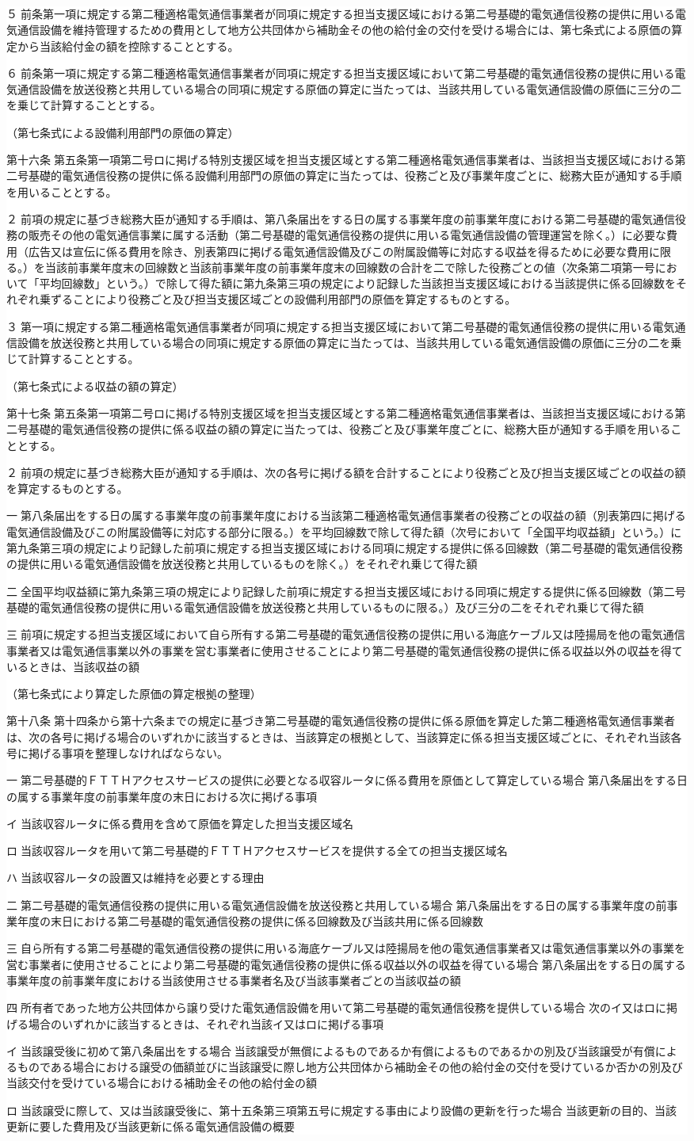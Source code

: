 ５ 前条第一項に規定する第二種適格電気通信事業者が同項に規定する担当支援区域における第二号基礎的電気通信役務の提供に用いる電気通信設備を維持管理するための費用として地方公共団体から補助金その他の給付金の交付を受ける場合には、第七条式による原価の算定から当該給付金の額を控除することとする。

６ 前条第一項に規定する第二種適格電気通信事業者が同項に規定する担当支援区域において第二号基礎的電気通信役務の提供に用いる電気通信設備を放送役務と共用している場合の同項に規定する原価の算定に当たっては、当該共用している電気通信設備の原価に三分の二を乗じて計算することとする。

（第七条式による設備利用部門の原価の算定）

第十六条 第五条第一項第二号ロに掲げる特別支援区域を担当支援区域とする第二種適格電気通信事業者は、当該担当支援区域における第二号基礎的電気通信役務の提供に係る設備利用部門の原価の算定に当たっては、役務ごと及び事業年度ごとに、総務大臣が通知する手順を用いることとする。

２ 前項の規定に基づき総務大臣が通知する手順は、第八条届出をする日の属する事業年度の前事業年度における第二号基礎的電気通信役務の販売その他の電気通信事業に属する活動（第二号基礎的電気通信役務の提供に用いる電気通信設備の管理運営を除く。）に必要な費用（広告又は宣伝に係る費用を除き、別表第四に掲げる電気通信設備及びこの附属設備等に対応する収益を得るために必要な費用に限る。）を当該前事業年度末の回線数と当該前事業年度の前事業年度末の回線数の合計を二で除した役務ごとの値（次条第二項第一号において「平均回線数」という。）で除して得た額に第九条第三項の規定により記録した当該担当支援区域における当該提供に係る回線数をそれぞれ乗ずることにより役務ごと及び担当支援区域ごとの設備利用部門の原価を算定するものとする。

３ 第一項に規定する第二種適格電気通信事業者が同項に規定する担当支援区域において第二号基礎的電気通信役務の提供に用いる電気通信設備を放送役務と共用している場合の同項に規定する原価の算定に当たっては、当該共用している電気通信設備の原価に三分の二を乗じて計算することとする。

（第七条式による収益の額の算定）

第十七条 第五条第一項第二号ロに掲げる特別支援区域を担当支援区域とする第二種適格電気通信事業者は、当該担当支援区域における第二号基礎的電気通信役務の提供に係る収益の額の算定に当たっては、役務ごと及び事業年度ごとに、総務大臣が通知する手順を用いることとする。

２ 前項の規定に基づき総務大臣が通知する手順は、次の各号に掲げる額を合計することにより役務ごと及び担当支援区域ごとの収益の額を算定するものとする。

一 第八条届出をする日の属する事業年度の前事業年度における当該第二種適格電気通信事業者の役務ごとの収益の額（別表第四に掲げる電気通信設備及びこの附属設備等に対応する部分に限る。）を平均回線数で除して得た額（次号において「全国平均収益額」という。）に第九条第三項の規定により記録した前項に規定する担当支援区域における同項に規定する提供に係る回線数（第二号基礎的電気通信役務の提供に用いる電気通信設備を放送役務と共用しているものを除く。）をそれぞれ乗じて得た額

二 全国平均収益額に第九条第三項の規定により記録した前項に規定する担当支援区域における同項に規定する提供に係る回線数（第二号基礎的電気通信役務の提供に用いる電気通信設備を放送役務と共用しているものに限る。）及び三分の二をそれぞれ乗じて得た額

三 前項に規定する担当支援区域において自ら所有する第二号基礎的電気通信役務の提供に用いる海底ケーブル又は陸揚局を他の電気通信事業者又は電気通信事業以外の事業を営む事業者に使用させることにより第二号基礎的電気通信役務の提供に係る収益以外の収益を得ているときは、当該収益の額

（第七条式により算定した原価の算定根拠の整理）

第十八条 第十四条から第十六条までの規定に基づき第二号基礎的電気通信役務の提供に係る原価を算定した第二種適格電気通信事業者は、次の各号に掲げる場合のいずれかに該当するときは、当該算定の根拠として、当該算定に係る担当支援区域ごとに、それぞれ当該各号に掲げる事項を整理しなければならない。

一 第二号基礎的ＦＴＴＨアクセスサービスの提供に必要となる収容ルータに係る費用を原価として算定している場合 第八条届出をする日の属する事業年度の前事業年度の末日における次に掲げる事項

イ 当該収容ルータに係る費用を含めて原価を算定した担当支援区域名

ロ 当該収容ルータを用いて第二号基礎的ＦＴＴＨアクセスサービスを提供する全ての担当支援区域名

ハ 当該収容ルータの設置又は維持を必要とする理由

二 第二号基礎的電気通信役務の提供に用いる電気通信設備を放送役務と共用している場合 第八条届出をする日の属する事業年度の前事業年度の末日における第二号基礎的電気通信役務の提供に係る回線数及び当該共用に係る回線数

三 自ら所有する第二号基礎的電気通信役務の提供に用いる海底ケーブル又は陸揚局を他の電気通信事業者又は電気通信事業以外の事業を営む事業者に使用させることにより第二号基礎的電気通信役務の提供に係る収益以外の収益を得ている場合 第八条届出をする日の属する事業年度の前事業年度における当該使用させる事業者名及び当該事業者ごとの当該収益の額

四 所有者であった地方公共団体から譲り受けた電気通信設備を用いて第二号基礎的電気通信役務を提供している場合 次のイ又はロに掲げる場合のいずれかに該当するときは、それぞれ当該イ又はロに掲げる事項

イ 当該譲受後に初めて第八条届出をする場合 当該譲受が無償によるものであるか有償によるものであるかの別及び当該譲受が有償によるものである場合における譲受の価額並びに当該譲受に際し地方公共団体から補助金その他の給付金の交付を受けているか否かの別及び当該交付を受けている場合における補助金その他の給付金の額

ロ 当該譲受に際して、又は当該譲受後に、第十五条第三項第五号に規定する事由により設備の更新を行った場合 当該更新の目的、当該更新に要した費用及び当該更新に係る電気通信設備の概要
